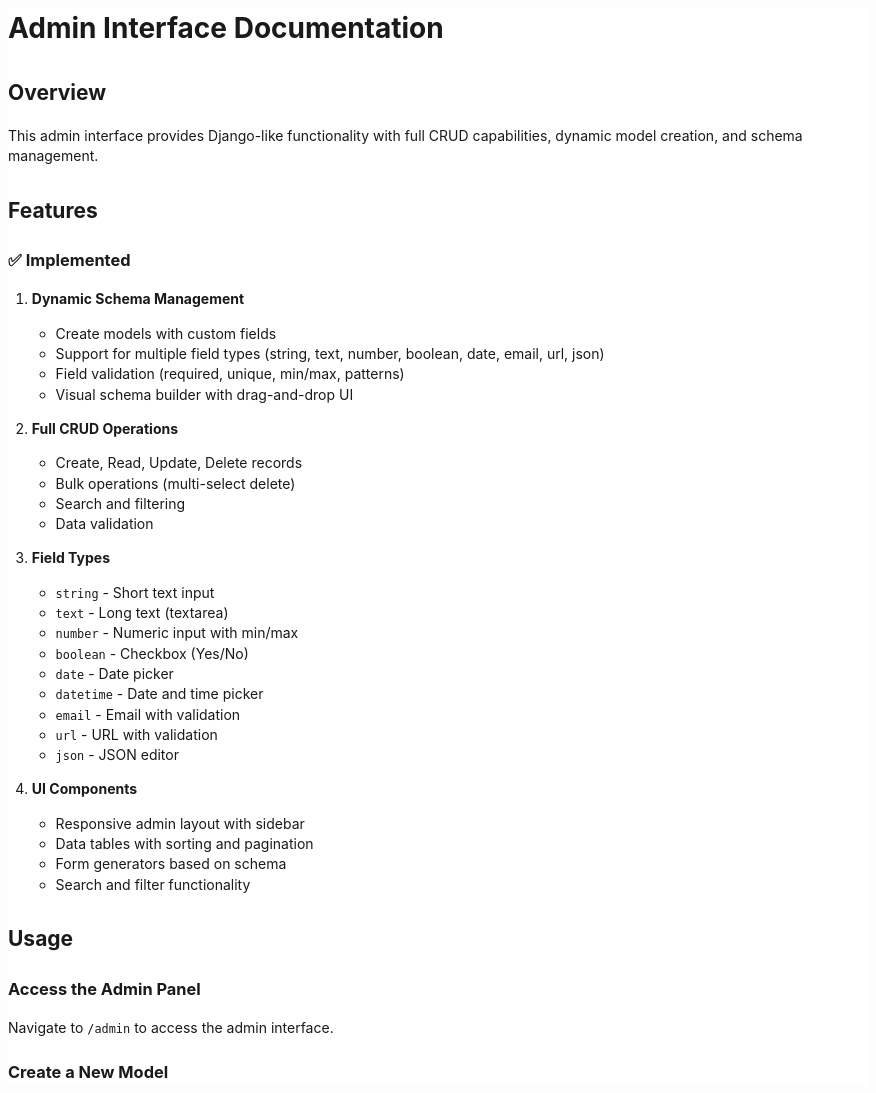 # Admin Interface Documentation

## Overview

This admin interface provides Django-like functionality with full CRUD capabilities, dynamic model creation, and schema management.

## Features

### ✅ Implemented

1. **Dynamic Schema Management**

   - Create models with custom fields
   - Support for multiple field types (string, text, number, boolean, date, email, url, json)
   - Field validation (required, unique, min/max, patterns)
   - Visual schema builder with drag-and-drop UI

2. **Full CRUD Operations**

   - Create, Read, Update, Delete records
   - Bulk operations (multi-select delete)
   - Search and filtering
   - Data validation

3. **Field Types**

   - `string` - Short text input
   - `text` - Long text (textarea)
   - `number` - Numeric input with min/max
   - `boolean` - Checkbox (Yes/No)
   - `date` - Date picker
   - `datetime` - Date and time picker
   - `email` - Email with validation
   - `url` - URL with validation
   - `json` - JSON editor

4. **UI Components**
   - Responsive admin layout with sidebar
   - Data tables with sorting and pagination
   - Form generators based on schema
   - Search and filter functionality

## Usage

### Access the Admin Panel

Navigate to `/admin` to access the admin interface.

### Create a New Model
